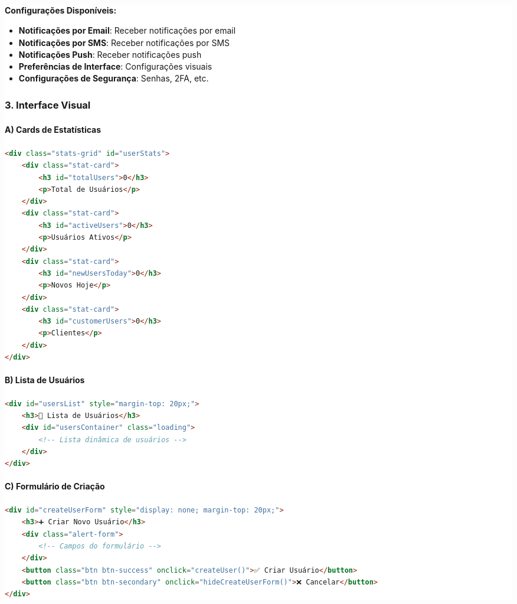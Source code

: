 **Configurações Disponíveis:**
- **Notificações por Email**: Receber notificações por email
- **Notificações por SMS**: Receber notificações por SMS
- **Notificações Push**: Receber notificações push
- **Preferências de Interface**: Configurações visuais
- **Configurações de Segurança**: Senhas, 2FA, etc.

### **3. Interface Visual**

#### **A) Cards de Estatísticas**
```html
<div class="stats-grid" id="userStats">
    <div class="stat-card">
        <h3 id="totalUsers">0</h3>
        <p>Total de Usuários</p>
    </div>
    <div class="stat-card">
        <h3 id="activeUsers">0</h3>
        <p>Usuários Ativos</p>
    </div>
    <div class="stat-card">
        <h3 id="newUsersToday">0</h3>
        <p>Novos Hoje</p>
    </div>
    <div class="stat-card">
        <h3 id="customerUsers">0</h3>
        <p>Clientes</p>
    </div>
</div>
```

#### **B) Lista de Usuários**
```html
<div id="usersList" style="margin-top: 20px;">
    <h3>👥 Lista de Usuários</h3>
    <div id="usersContainer" class="loading">
        <!-- Lista dinâmica de usuários -->
    </div>
</div>
```

#### **C) Formulário de Criação**
```html
<div id="createUserForm" style="display: none; margin-top: 20px;">
    <h3>➕ Criar Novo Usuário</h3>
    <div class="alert-form">
        <!-- Campos do formulário -->
    </div>
    <button class="btn btn-success" onclick="createUser()">✅ Criar Usuário</button>
    <button class="btn btn-secondary" onclick="hideCreateUserForm()">❌ Cancelar</button>
</div>
```
